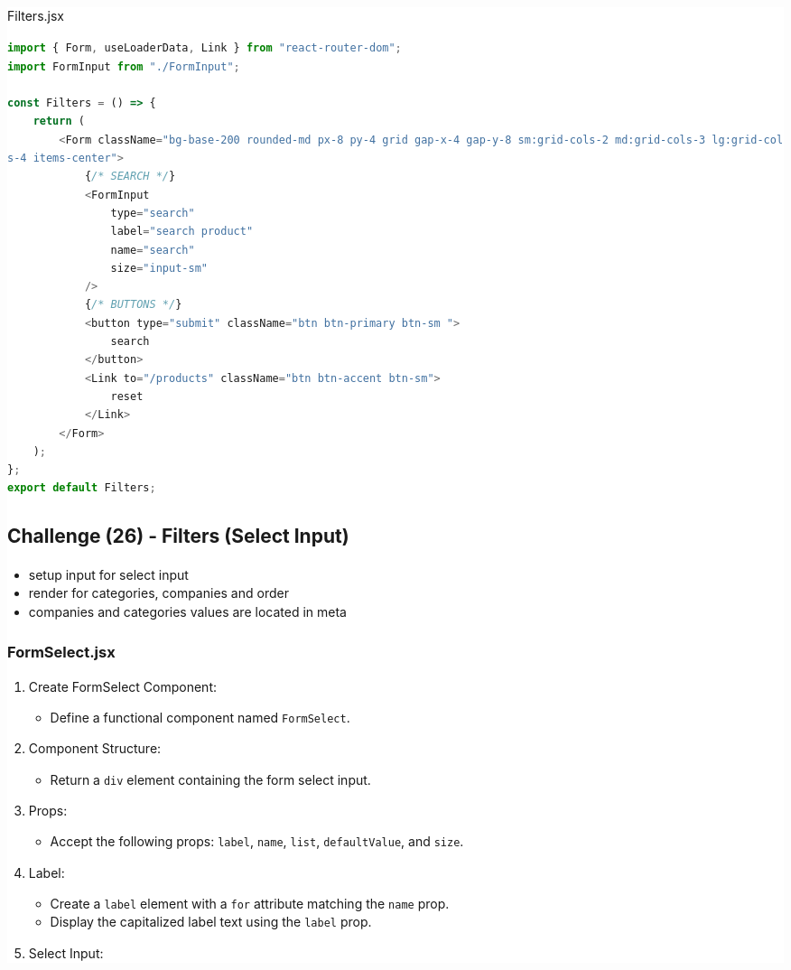 Filters.jsx

```js
import { Form, useLoaderData, Link } from "react-router-dom";
import FormInput from "./FormInput";

const Filters = () => {
    return (
        <Form className="bg-base-200 rounded-md px-8 py-4 grid gap-x-4 gap-y-8 sm:grid-cols-2 md:grid-cols-3 lg:grid-cols-4 items-center">
            {/* SEARCH */}
            <FormInput
                type="search"
                label="search product"
                name="search"
                size="input-sm"
            />
            {/* BUTTONS */}
            <button type="submit" className="btn btn-primary btn-sm ">
                search
            </button>
            <Link to="/products" className="btn btn-accent btn-sm">
                reset
            </Link>
        </Form>
    );
};
export default Filters;
```

## Challenge (26) - Filters (Select Input)

-   setup input for select input
-   render for categories, companies and order
-   companies and categories values are located in meta

### FormSelect.jsx

1. Create FormSelect Component:

    - Define a functional component named `FormSelect`.

2. Component Structure:

    - Return a `div` element containing the form select input.

3. Props:

    - Accept the following props: `label`, `name`, `list`, `defaultValue`, and `size`.

4. Label:

    - Create a `label` element with a `for` attribute matching the `name` prop.
    - Display the capitalized label text using the `label` prop.

5. Select Input:
